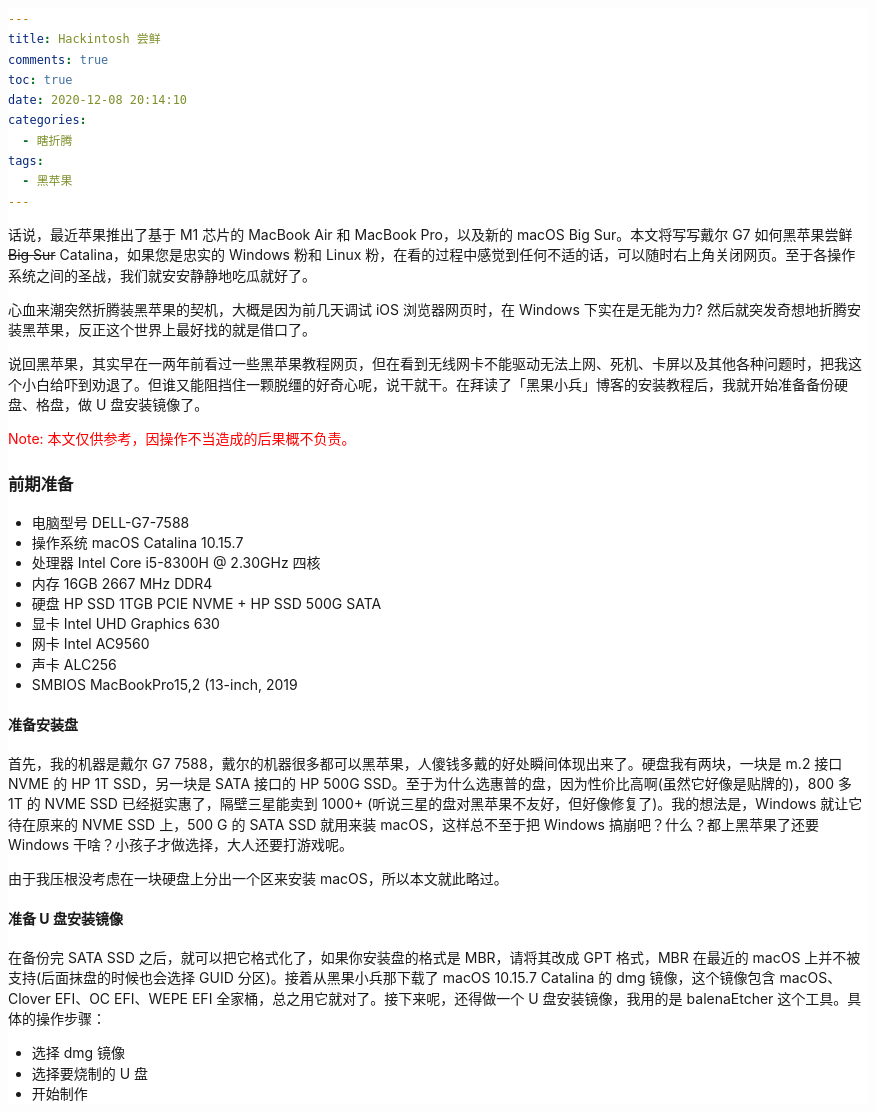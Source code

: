 ```yaml
---
title: Hackintosh 尝鲜
comments: true
toc: true
date: 2020-12-08 20:14:10
categories:
  - 瞎折腾
tags:
  - 黑苹果
---
```


话说，最近苹果推出了基于 M1 芯片的 MacBook Air 和 MacBook Pro，以及新的 macOS Big Sur。本文将写写戴尔 G7 如何黑苹果尝鲜 ~~Big Sur~~ Catalina，如果您是忠实的 Windows 粉和 Linux 粉，在看的过程中感觉到任何不适的话，可以随时右上角关闭网页。至于各操作系统之间的圣战，我们就安安静静地吃瓜就好了。



心血来潮突然折腾装黑苹果的契机，大概是因为前几天调试 iOS 浏览器网页时，在 Windows 下实在是无能为力? 然后就突发奇想地折腾安装黑苹果，反正这个世界上最好找的就是借口了。

说回黑苹果，其实早在一两年前看过一些黑苹果教程网页，但在看到无线网卡不能驱动无法上网、死机、卡屏以及其他各种问题时，把我这个小白给吓到劝退了。但谁又能阻挡住一颗脱缰的好奇心呢，说干就干。在拜读了「黑果小兵」博客的安装教程后，我就开始准备备份硬盘、格盘，做 U 盘安装镜像了。

<span style="color:red;"> Note: 本文仅供参考，因操作不当造成的后果概不负责。</span>

### 前期准备

- 电脑型号 DELL-G7-7588
- 操作系统 macOS Catalina 10.15.7
- 处理器 Intel Core i5-8300H @ 2.30GHz 四核
- 内存 16GB 2667 MHz DDR4
- 硬盘 HP SSD 1TGB PCIE NVME + HP SSD 500G SATA
- 显卡 Intel UHD Graphics 630 
- 网卡 Intel AC9560
- 声卡 ALC256 
- SMBIOS MacBookPro15,2 (13-inch, 2019

#### 准备安装盘

首先，我的机器是戴尔 G7 7588，戴尔的机器很多都可以黑苹果，人傻钱多戴的好处瞬间体现出来了。硬盘我有两块，一块是 m.2 接口 NVME 的 HP 1T SSD，另一块是 SATA 接口的 HP 500G SSD。至于为什么选惠普的盘，因为性价比高啊(虽然它好像是贴牌的)，800 多 1T 的 NVME SSD 已经挺实惠了，隔壁三星能卖到 1000+ (听说三星的盘对黑苹果不友好，但好像修复了)。我的想法是，Windows 就让它待在原来的 NVME SSD 上，500 G 的 SATA SSD 就用来装 macOS，这样总不至于把 Windows 搞崩吧？什么？都上黑苹果了还要 Windows 干啥？小孩子才做选择，大人还要打游戏呢。

由于我压根没考虑在一块硬盘上分出一个区来安装 macOS，所以本文就此略过。

#### 准备 U 盘安装镜像

在备份完 SATA SSD 之后，就可以把它格式化了，如果你安装盘的格式是 MBR，请将其改成 GPT 格式，MBR 在最近的 macOS 上并不被支持(后面抹盘的时候也会选择 GUID 分区)。接着从黑果小兵那下载了 macOS 10.15.7 Catalina 的 dmg 镜像，这个镜像包含 macOS、Clover EFI、OC EFI、WEPE EFI 全家桶，总之用它就对了。接下来呢，还得做一个 U 盘安装镜像，我用的是 balenaEtcher 这个工具。具体的操作步骤：

- 选择 dmg 镜像
- 选择要烧制的 U 盘
- 开始制作
